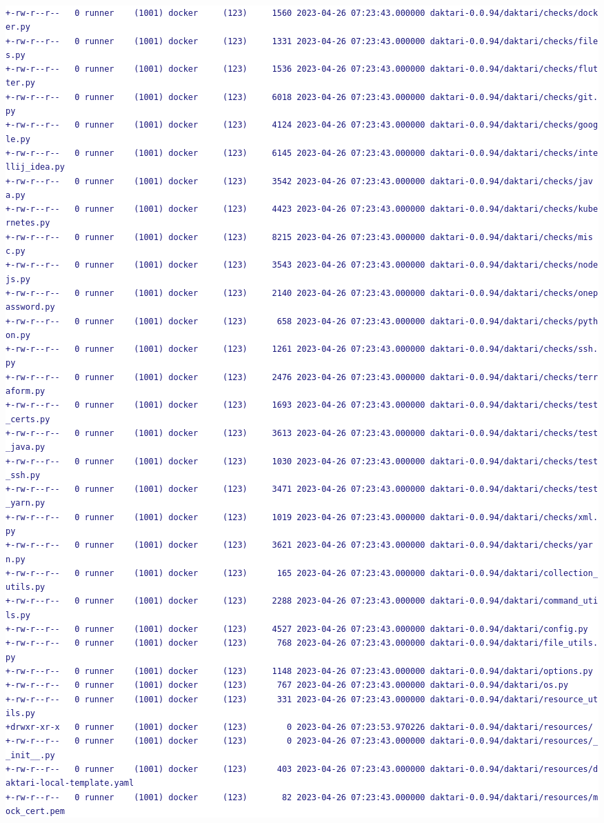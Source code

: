 ```diff
+-rw-r--r--   0 runner    (1001) docker     (123)     1560 2023-04-26 07:23:43.000000 daktari-0.0.94/daktari/checks/docker.py
+-rw-r--r--   0 runner    (1001) docker     (123)     1331 2023-04-26 07:23:43.000000 daktari-0.0.94/daktari/checks/files.py
+-rw-r--r--   0 runner    (1001) docker     (123)     1536 2023-04-26 07:23:43.000000 daktari-0.0.94/daktari/checks/flutter.py
+-rw-r--r--   0 runner    (1001) docker     (123)     6018 2023-04-26 07:23:43.000000 daktari-0.0.94/daktari/checks/git.py
+-rw-r--r--   0 runner    (1001) docker     (123)     4124 2023-04-26 07:23:43.000000 daktari-0.0.94/daktari/checks/google.py
+-rw-r--r--   0 runner    (1001) docker     (123)     6145 2023-04-26 07:23:43.000000 daktari-0.0.94/daktari/checks/intellij_idea.py
+-rw-r--r--   0 runner    (1001) docker     (123)     3542 2023-04-26 07:23:43.000000 daktari-0.0.94/daktari/checks/java.py
+-rw-r--r--   0 runner    (1001) docker     (123)     4423 2023-04-26 07:23:43.000000 daktari-0.0.94/daktari/checks/kubernetes.py
+-rw-r--r--   0 runner    (1001) docker     (123)     8215 2023-04-26 07:23:43.000000 daktari-0.0.94/daktari/checks/misc.py
+-rw-r--r--   0 runner    (1001) docker     (123)     3543 2023-04-26 07:23:43.000000 daktari-0.0.94/daktari/checks/nodejs.py
+-rw-r--r--   0 runner    (1001) docker     (123)     2140 2023-04-26 07:23:43.000000 daktari-0.0.94/daktari/checks/onepassword.py
+-rw-r--r--   0 runner    (1001) docker     (123)      658 2023-04-26 07:23:43.000000 daktari-0.0.94/daktari/checks/python.py
+-rw-r--r--   0 runner    (1001) docker     (123)     1261 2023-04-26 07:23:43.000000 daktari-0.0.94/daktari/checks/ssh.py
+-rw-r--r--   0 runner    (1001) docker     (123)     2476 2023-04-26 07:23:43.000000 daktari-0.0.94/daktari/checks/terraform.py
+-rw-r--r--   0 runner    (1001) docker     (123)     1693 2023-04-26 07:23:43.000000 daktari-0.0.94/daktari/checks/test_certs.py
+-rw-r--r--   0 runner    (1001) docker     (123)     3613 2023-04-26 07:23:43.000000 daktari-0.0.94/daktari/checks/test_java.py
+-rw-r--r--   0 runner    (1001) docker     (123)     1030 2023-04-26 07:23:43.000000 daktari-0.0.94/daktari/checks/test_ssh.py
+-rw-r--r--   0 runner    (1001) docker     (123)     3471 2023-04-26 07:23:43.000000 daktari-0.0.94/daktari/checks/test_yarn.py
+-rw-r--r--   0 runner    (1001) docker     (123)     1019 2023-04-26 07:23:43.000000 daktari-0.0.94/daktari/checks/xml.py
+-rw-r--r--   0 runner    (1001) docker     (123)     3621 2023-04-26 07:23:43.000000 daktari-0.0.94/daktari/checks/yarn.py
+-rw-r--r--   0 runner    (1001) docker     (123)      165 2023-04-26 07:23:43.000000 daktari-0.0.94/daktari/collection_utils.py
+-rw-r--r--   0 runner    (1001) docker     (123)     2288 2023-04-26 07:23:43.000000 daktari-0.0.94/daktari/command_utils.py
+-rw-r--r--   0 runner    (1001) docker     (123)     4527 2023-04-26 07:23:43.000000 daktari-0.0.94/daktari/config.py
+-rw-r--r--   0 runner    (1001) docker     (123)      768 2023-04-26 07:23:43.000000 daktari-0.0.94/daktari/file_utils.py
+-rw-r--r--   0 runner    (1001) docker     (123)     1148 2023-04-26 07:23:43.000000 daktari-0.0.94/daktari/options.py
+-rw-r--r--   0 runner    (1001) docker     (123)      767 2023-04-26 07:23:43.000000 daktari-0.0.94/daktari/os.py
+-rw-r--r--   0 runner    (1001) docker     (123)      331 2023-04-26 07:23:43.000000 daktari-0.0.94/daktari/resource_utils.py
+drwxr-xr-x   0 runner    (1001) docker     (123)        0 2023-04-26 07:23:53.970226 daktari-0.0.94/daktari/resources/
+-rw-r--r--   0 runner    (1001) docker     (123)        0 2023-04-26 07:23:43.000000 daktari-0.0.94/daktari/resources/__init__.py
+-rw-r--r--   0 runner    (1001) docker     (123)      403 2023-04-26 07:23:43.000000 daktari-0.0.94/daktari/resources/daktari-local-template.yaml
+-rw-r--r--   0 runner    (1001) docker     (123)       82 2023-04-26 07:23:43.000000 daktari-0.0.94/daktari/resources/mock_cert.pem
```
